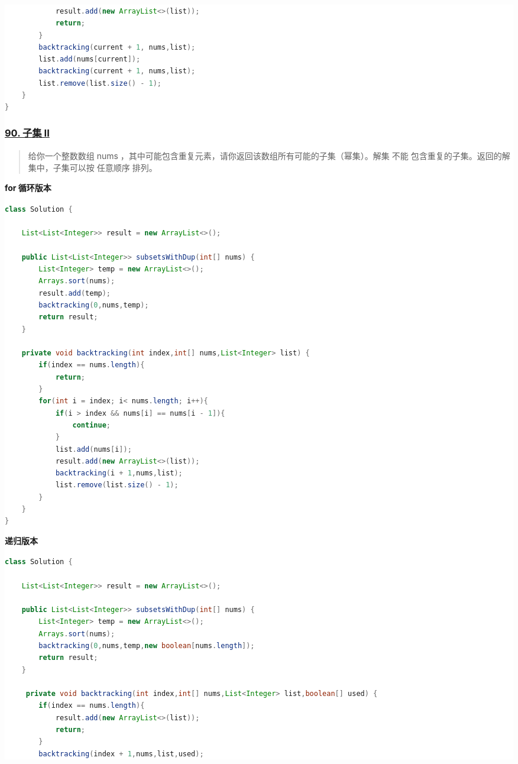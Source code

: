 ```java
            result.add(new ArrayList<>(list));
            return;
        }
        backtracking(current + 1, nums,list);
        list.add(nums[current]);
        backtracking(current + 1, nums,list);
        list.remove(list.size() - 1);
    }
}
```
### [90. 子集 II](https://leetcode-cn.com/problems/subsets-ii/)
> 给你一个整数数组 nums ，其中可能包含重复元素，请你返回该数组所有可能的子集（幂集）。解集 不能 包含重复的子集。返回的解集中，子集可以按 任意顺序 排列。

**for 循环版本**
```java
class Solution {

    List<List<Integer>> result = new ArrayList<>();

    public List<List<Integer>> subsetsWithDup(int[] nums) {
        List<Integer> temp = new ArrayList<>();
        Arrays.sort(nums);
        result.add(temp);
        backtracking(0,nums,temp);
        return result;
    }

    private void backtracking(int index,int[] nums,List<Integer> list) {
        if(index == nums.length){
            return;
        }
        for(int i = index; i< nums.length; i++){
            if(i > index && nums[i] == nums[i - 1]){
                continue;
            }
            list.add(nums[i]);
            result.add(new ArrayList<>(list));
            backtracking(i + 1,nums,list);
            list.remove(list.size() - 1);
        }
    }
}
```
**递归版本**
```java
class Solution {

    List<List<Integer>> result = new ArrayList<>();

    public List<List<Integer>> subsetsWithDup(int[] nums) {
        List<Integer> temp = new ArrayList<>();
        Arrays.sort(nums);
        backtracking(0,nums,temp,new boolean[nums.length]);
        return result;
    }

     private void backtracking(int index,int[] nums,List<Integer> list,boolean[] used) {
        if(index == nums.length){
            result.add(new ArrayList<>(list));
            return;
        }
        backtracking(index + 1,nums,list,used);
```